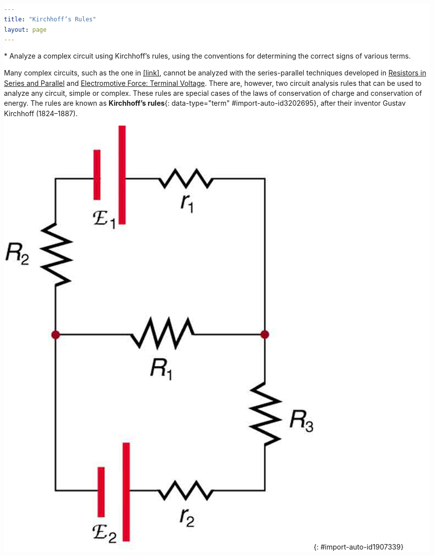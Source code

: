 ```yaml
---
title: "Kirchhoff’s Rules"
layout: page
---
```



<div data-type="abstract" markdown="1">
* Analyze a complex circuit using Kirchhoff’s rules, using the conventions for determining the correct signs of various terms.

</div>

Many complex circuits, such as the one in [\[link\]](#import-auto-id1907339), cannot be analyzed with the series-parallel techniques developed in [Resistors in Series and Parallel](/m42356) and [Electromotive Force: Terminal Voltage](/m42357). There are, however, two circuit analysis rules that can be used to analyze any circuit, simple or complex. These rules are special cases of the laws of conservation of charge and conservation of energy. The rules are known as **Kirchhoff’s rules**{: data-type="term" #import-auto-id3202695}, after their inventor Gustav Kirchhoff (1824–1887).

![A complicated circuit diagram shows multiple resistances and voltage sources wired in series and in parallel. The circuit has three arms. The first has a cell of e m f script E sub one and internal resistance r sub one in series with a resistor R sub two. The second has a cell of e m f script E sub two and internal resistance r sub two in series with resistor R sub three. The third arm has a resistor R sub one. The three arms are connected in parallel.](../resources/Figure_22_03_01.jpg "This circuit cannot be reduced to a combination of series and parallel connections. Kirchhoff&#x2019;s rules, special applications of the laws of conservation of charge and energy, can be used to analyze it. (Note: The script E in the figure represents electromotive force, emf.)"){: #import-auto-id1907339}
